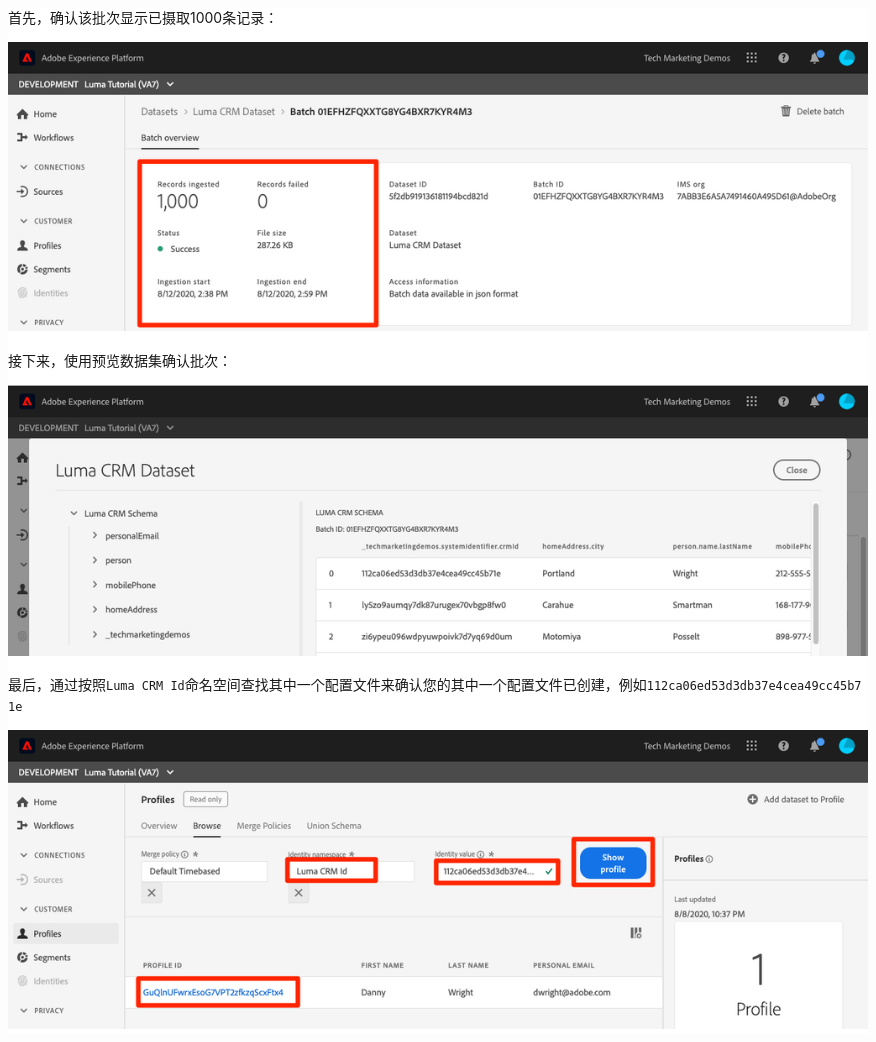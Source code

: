 首先，确认该批次显示已摄取1000条记录：

![批次成功](assets/ingestion-crm-success.png)

接下来，使用预览数据集确认批次：

![批次预览](assets/ingestion-crm-preview.png)

最后，通过按照`Luma CRM Id`命名空间查找其中一个配置文件来确认您的其中一个配置文件已创建，例如`112ca06ed53d3db37e4cea49cc45b71e`

![已摄取配置文件](assets/ingestion-crm-profile.png)
